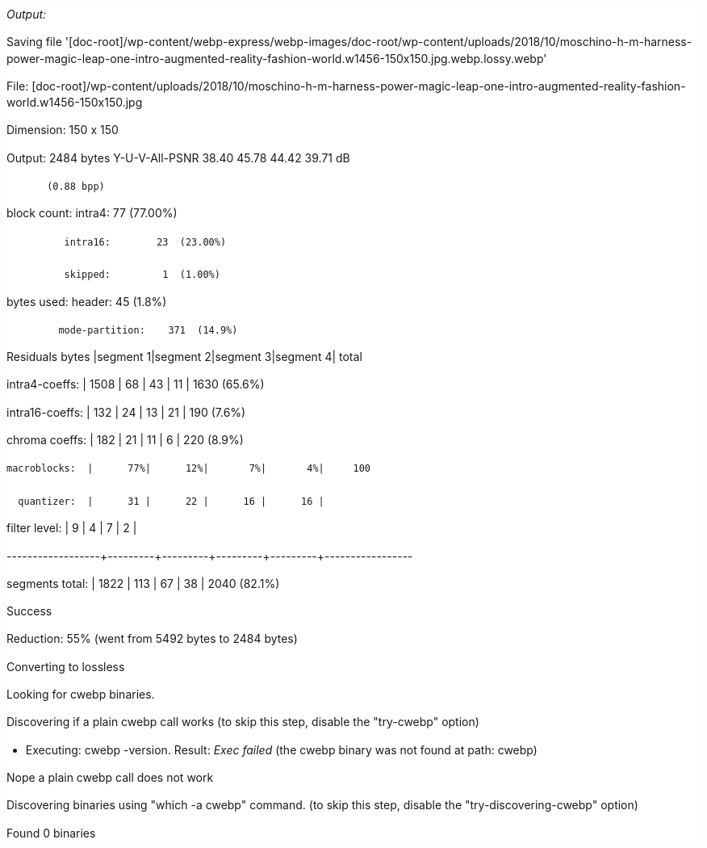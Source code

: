 
*Output:* 

Saving file '[doc-root]/wp-content/webp-express/webp-images/doc-root/wp-content/uploads/2018/10/moschino-h-m-harness-power-magic-leap-one-intro-augmented-reality-fashion-world.w1456-150x150.jpg.webp.lossy.webp'

File:      [doc-root]/wp-content/uploads/2018/10/moschino-h-m-harness-power-magic-leap-one-intro-augmented-reality-fashion-world.w1456-150x150.jpg

Dimension: 150 x 150

Output:    2484 bytes Y-U-V-All-PSNR 38.40 45.78 44.42   39.71 dB

           (0.88 bpp)

block count:  intra4:         77  (77.00%)

              intra16:        23  (23.00%)

              skipped:         1  (1.00%)

bytes used:  header:             45  (1.8%)

             mode-partition:    371  (14.9%)

 Residuals bytes  |segment 1|segment 2|segment 3|segment 4|  total

  intra4-coeffs:  |    1508 |      68 |      43 |      11 |    1630  (65.6%)

 intra16-coeffs:  |     132 |      24 |      13 |      21 |     190  (7.6%)

  chroma coeffs:  |     182 |      21 |      11 |       6 |     220  (8.9%)

    macroblocks:  |      77%|      12%|       7%|       4%|     100

      quantizer:  |      31 |      22 |      16 |      16 |

   filter level:  |       9 |       4 |       7 |       2 |

------------------+---------+---------+---------+---------+-----------------

 segments total:  |    1822 |     113 |      67 |      38 |    2040  (82.1%)


Success

Reduction: 55% (went from 5492 bytes to 2484 bytes)


Converting to lossless

Looking for cwebp binaries.

Discovering if a plain cwebp call works (to skip this step, disable the "try-cwebp" option)

- Executing: cwebp -version. Result: *Exec failed* (the cwebp binary was not found at path: cwebp)

Nope a plain cwebp call does not work

Discovering binaries using "which -a cwebp" command. (to skip this step, disable the "try-discovering-cwebp" option)

Found 0 binaries
